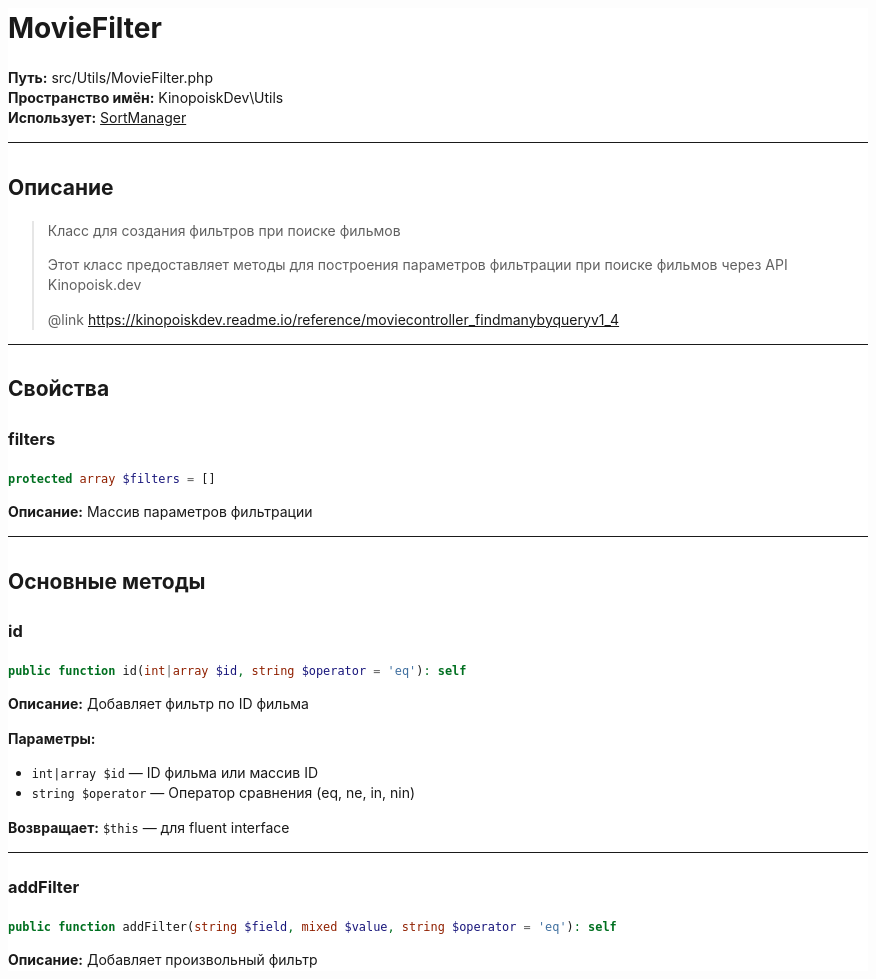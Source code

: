 # MovieFilter

**Путь:** src/Utils/MovieFilter.php  
**Пространство имён:** KinopoiskDev\Utils  
**Использует:** [SortManager](SortManager.md)

---

## Описание

> Класс для создания фильтров при поиске фильмов
>
> Этот класс предоставляет методы для построения параметров фильтрации при поиске фильмов через API Kinopoisk.dev
>
> @link https://kinopoiskdev.readme.io/reference/moviecontroller_findmanybyqueryv1_4

---

## Свойства

### filters
```php
protected array $filters = []
```
**Описание:** Массив параметров фильтрации

---

## Основные методы

### id
```php
public function id(int|array $id, string $operator = 'eq'): self
```
**Описание:** Добавляет фильтр по ID фильма

**Параметры:**
- `int|array $id` — ID фильма или массив ID
- `string $operator` — Оператор сравнения (eq, ne, in, nin)

**Возвращает:** `$this` — для fluent interface

---

### addFilter
```php
public function addFilter(string $field, mixed $value, string $operator = 'eq'): self
```
**Описание:** Добавляет произвольный фильтр
